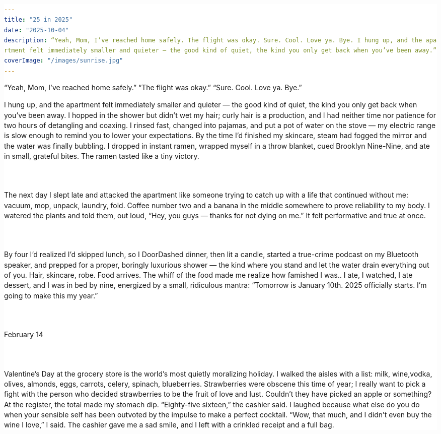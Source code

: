 ```yaml
---
title: "25 in 2025"
date: "2025-10-04"
description: “Yeah, Mom, I’ve reached home safely. The flight was okay. Sure. Cool. Love ya. Bye. I hung up, and the apartment felt immediately smaller and quieter — the good kind of quiet, the kind you only get back when you’ve been away.”
coverImage: "/images/sunrise.jpg"
---
```


“Yeah, Mom, I’ve reached home safely.”
“The flight was okay.”
“Sure. Cool. Love ya. Bye.”

I hung up, and the apartment felt immediately smaller and quieter — the good kind of quiet, the kind you only get back when you’ve been away. I hopped in the shower but didn’t wet my hair; curly hair is a production, and I had neither time nor patience for two hours of detangling and coaxing. I rinsed fast, changed into pajamas, and put a pot of water on the stove — my electric range is slow enough to remind you to lower your expectations. By the time I’d finished my skincare, steam had fogged the mirror and the water was finally bubbling. I dropped in instant ramen, wrapped myself in a throw blanket, cued Brooklyn Nine-Nine, and ate in small, grateful bites. The ramen tasted like a tiny victory.


###

&nbsp;

The next day I slept late and attacked the apartment like someone trying to catch up with a life that continued without me: vacuum, mop, unpack, laundry, fold. Coffee number two and a banana in the middle somewhere to prove reliability to my body. I watered the plants and told them, out loud, “Hey, you guys — thanks for not dying on me.” It felt performative and true at once.

###

&nbsp;

By four I’d realized I’d skipped lunch, so I DoorDashed dinner, then lit a candle, started a true-crime podcast on my Bluetooth speaker, and prepped for a proper, boringly luxurious shower — the kind where you stand and let the water drain everything out of you. Hair, skincare, robe. Food arrives. The whiff of the food made me realize how famished I was.. I ate, I watched, I ate dessert, and I was in bed by nine, energized by a small, ridiculous mantra: “Tomorrow is January 10th. 2025 officially starts. I’m going to make this my year.”

###

&nbsp;

February 14

###

&nbsp;

Valentine’s Day at the grocery store is the world’s most quietly moralizing holiday. I walked the aisles with a list: milk, wine,vodka, olives, almonds, eggs, carrots, celery, spinach, blueberries. Strawberries were obscene this time of year; I really want to pick a fight with the person who decided strawberries to be the fruit of love and lust. Couldn’t they have picked an apple or something? At the register, the total made my stomach dip. “Eighty-five sixteen,” the cashier said. I laughed because what else do you do when your sensible self has been outvoted by the impulse to make a perfect cocktail. “Wow, that much, and I didn’t even buy the wine I love,” I said. The cashier gave me a sad smile, and I left with a crinkled receipt and a full bag.
